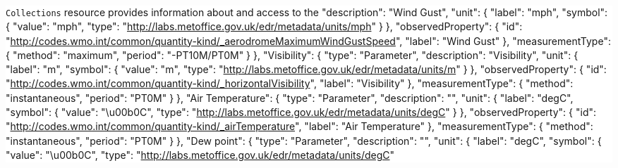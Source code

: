 ```Collections``` resource provides information about and access to the
          "description": "Wind Gust",
          "unit": {
            "label": "mph",
            "symbol": {
              "value": "mph",
              "type": "http://labs.metoffice.gov.uk/edr/metadata/units/mph"
            }
          },
          "observedProperty": {
            "id": "http://codes.wmo.int/common/quantity-kind/_aerodromeMaximumWindGustSpeed",
            "label": "Wind Gust"
          },
          "measurementType": {
            "method": "maximum",
            "period": "-PT10M/PT0M"
          }
        },
        "Visibility": {
          "type": "Parameter",
          "description": "Visibility",
          "unit": {
            "label": "m",
            "symbol": {
              "value": "m",
              "type": "http://labs.metoffice.gov.uk/edr/metadata/units/m"
            }
          },
          "observedProperty": {
            "id": "http://codes.wmo.int/common/quantity-kind/_horizontalVisibility",
            "label": "Visibility"
          },
          "measurementType": {
            "method": "instantaneous",
            "period": "PT0M"
          }
        },
        "Air Temperature": {
          "type": "Parameter",
          "description": "",
          "unit": {
            "label": "degC",
            "symbol": {
              "value": "\u00b0C",
              "type": "http://labs.metoffice.gov.uk/edr/metadata/units/degC"
            }
          },
          "observedProperty": {
            "id": "http://codes.wmo.int/common/quantity-kind/_airTemperature",
            "label": "Air Temperature"
          },
          "measurementType": {
            "method": "instantaneous",
            "period": "PT0M"
          }
        },
        "Dew point": {
          "type": "Parameter",
          "description": "",
          "unit": {
            "label": "degC",
            "symbol": {
              "value": "\u00b0C",
              "type": "http://labs.metoffice.gov.uk/edr/metadata/units/degC"
```